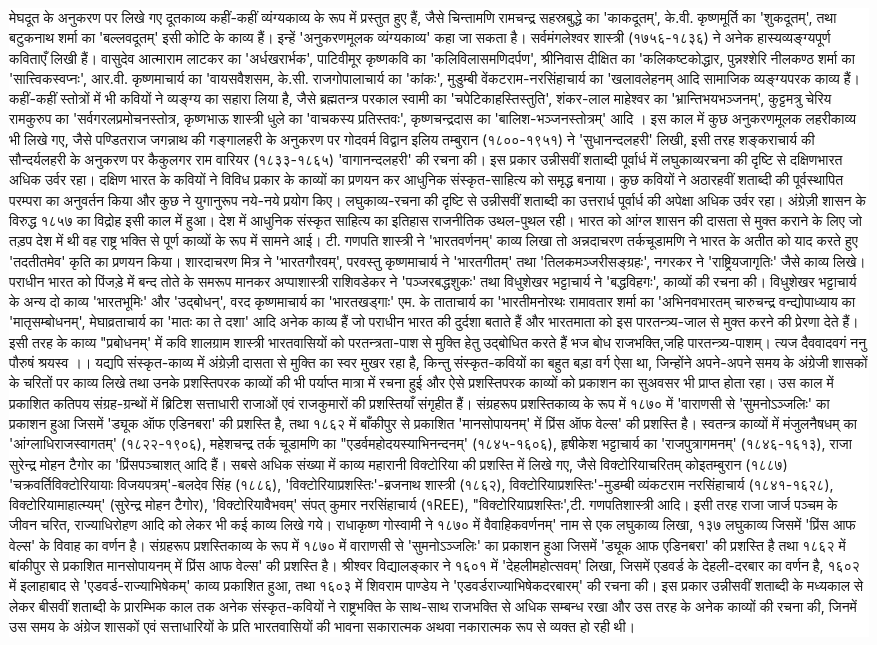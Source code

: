 मेघदूत के अनुकरण पर लिखे गए दूतकाव्य कहीं-कहीं व्यंग्यकाव्य के रूप में प्रस्तुत हुए हैं, जैसे चिन्तामणि रामचन्द्र सहस्रबुद्धे का 'काकदूतम्', के.वी. कृष्णमूर्ति का 'शुकदूतम्', तथा बटुकनाथ शर्मा का 'बल्लवदूतम्' इसी कोटि के काव्य हैं। इन्हें 'अनुकरणमूलक व्यंग्यकाव्य' कहा जा सकता है। सर्वमंगलेश्वर शास्त्री (१७५६-१८३६) ने अनेक हास्यव्यङ्ग्यपूर्ण कविताएँ लिखी हैं। वासुदेव आत्माराम लाटकर का 'अर्धखरार्भक', पाटिवीमूर कृष्णकवि का 'कलिविलासमणिदर्पण', श्रीनिवास दीक्षित का 'कलिकष्टकोद्धार, पुन्नश्शेरि नीलकण्ठ शर्मा का 'सात्त्विकस्वप्नः', आर.वी. कृष्णमाचार्य का 'वायसवैशसम, के.सी. राजगोपालाचार्य का 'कांकः', मुडुम्बी वेंकटराम-नरसिंहाचार्य का 'खलावलेहनम् आदि सामाजिक व्यङ्ग्यपरक काव्य हैं। कहीं-कहीं स्तोत्रों में भी कवियों ने व्यङ्ग्य का सहारा लिया है, जैसे ब्रह्मतन्त्र परकाल स्वामी का 'चपेटिकाहस्तिस्तुति', शंकर-लाल माहेश्वर का 'भ्रान्तिभयभञ्जनम्', कुट्टमत्रु चेरिय रामकुरुप का 'सर्वगरलप्रमोचनस्तोत्र, कृष्णभाऊ शास्त्री धुले का 'वाचकस्य प्रतिस्तवः', कृष्णचन्द्रदास का 'बालिश-भञ्जनस्तोत्रम्' आदि । इस काल में कुछ अनुकरणमूलक लहरीकाव्य भी लिखे गए, जैसे पण्डितराज जगन्नाथ की गङ्गालहरी के अनुकरण पर गोदवर्म विद्वान इलिय तम्बुरान (१८००-१९५१) ने 'सुधानन्दलहरी' लिखी, इसी तरह शङ्कराचार्य की सौन्दर्यलहरी के अनुकरण पर कैकुलगर राम वारियर (१८३३-१८६५) 'वागानन्दलहरी' की रचना की। इस प्रकार उन्नीसवीं शताब्दी पूर्वार्ध में लघुकाव्यरचना की दृष्टि से दक्षिणभारत अधिक उर्वर रहा। दक्षिण भारत के कवियों ने विविध प्रकार के काव्यों का प्रणयन कर आधुनिक संस्कृत-साहित्य को समृद्ध बनाया। कुछ कवियों ने अठारहवीं शताब्दी की पूर्वस्थापित परम्परा का अनुवर्तन किया और कुछ ने युगानुरूप नये-नये प्रयोग किए। लघुकाव्य-रचना की दृष्टि से उन्नीसवीं शताब्दी का उत्तरार्ध पूर्वार्ध की अपेक्षा अधिक उर्वर रहा। अंग्रेज़ी शासन के विरुद्ध १८५७ का विद्रोह इसी काल में हुआ। देश में
आधुनिक संस्कृत साहित्य का इतिहास राजनीतिक उथल-पुथल रही। भारत को आंग्ल शासन की दासता से मुक्त कराने के लिए जो तड़प देश में थी वह राष्ट्र भक्ति से पूर्ण काव्यों के रूप में सामने आई। टी. गणपति शास्त्री ने 'भारतवर्णनम्' काव्य लिखा तो अन्नदाचरण तर्कचूडामणि ने भारत के अतीत को याद करते हुए 'तदतीतमेव' कृति का प्रणयन किया। शारदाचरण मित्र ने 'भारतगौरवम्', परवस्तु कृष्णमाचार्य ने 'भारतगीतम्' तथा 'तिलकमञ्जरीसङ्ग्रहः', नगरकर ने 'राष्ट्रियजागृतिः' जैसे काव्य लिखे। पराधीन भारत को पिंजड़े में बन्द तोते के समरूप मानकर अप्पाशास्त्री राशिवडेकर ने 'पञ्जरबद्धशुकः' तथा विधुशेखर भट्टाचार्य ने 'बद्धविहगः', काव्यों की रचना की। विधुशेखर भट्टाचार्य के अन्य दो काव्य 'भारतभूमिः' और 'उद्बोधन्', वरद कृष्णमाचार्य का 'भारतखड्गाः' एम. के ताताचार्य का 'भारतीमनोरथः रामावतार शर्मा का 'अभिनवभारतम् चारुचन्द्र वन्द्योपाध्याय का 'मातृसम्बोधनम्', मेघाव्रताचार्य का 'मातः का ते दशा' आदि अनेक काव्य हैं जो पराधीन भारत की दुर्दशा बताते हैं और भारतमाता को इस पारतन्त्र्य-जाल से मुक्त करने की प्रेरणा देते हैं। इसी तरह के काव्य "प्रबोधनम्' में कवि शालग्राम शास्त्री भारतवासियों को परतन्त्रता-पाश से मुक्ति हेतु उद्बोधित करते हैं
भज बोध राजभक्ति,जहि पारतन्त्र्य-पाशम्।
त्यज दैववादवगं ननु पौरुषं श्रयस्व ।। यद्यपि संस्कृत-काव्य में अंग्रेज़ी दासता से मुक्ति का स्वर मुखर रहा है, किन्तु संस्कृत-कवियों का बहुत बड़ा वर्ग ऐसा था, जिन्होंने अपने-अपने समय के अंग्रेजी शासकों के चरितों पर काव्य लिखे तथा उनके प्रशस्तिपरक काव्यों की भी पर्याप्त मात्रा में रचना हुई और ऐसे प्रशस्तिपरक काव्यों को प्रकाशन का सुअवसर भी प्राप्त होता रहा। उस काल में प्रकाशित कतिपय संग्रह-ग्रन्थों में ब्रिटिश सत्ताधारी राजाओं एवं राजकुमारों की प्रशस्तियाँ संगृहीत हैं। संग्रहरूप प्रशस्तिकाव्य के रूप में १८७० में 'वाराणसी से 'सुमनोऽञ्जलिः' का प्रकाशन हुआ जिसमें 'ड्यूक ऑफ एडिनबरा' की प्रशस्ति है, तथा १८६२ में बाँकीपुर से प्रकाशित 'मानसोपायनम्' में प्रिंस ऑफ वेल्स' की प्रशस्ति है। स्वतन्त्र काव्यों में मंजुलनैषधम् का 'आंग्लाधिराजस्वागतम्' (१८२२-१९०६), महेशचन्द्र तर्क चूडामणि का "एडर्वमहोदयस्याभिनन्दनम्' (१८४५-१६०६), हृषीकेश भट्टाचार्य का 'राजपुत्रागमनम्' (१८४६-१६१३), राजा सुरेन्द्र मोहन टैगोर का 'प्रिंसपञ्चाशत् आदि हैं। सबसे अधिक संख्या में काव्य महारानी विक्टोरिया की प्रशस्ति में लिखे गए, जैसे विक्टोरियाचरितम् कोइतम्बुरान (१८८७) 'चक्रवर्तिविक्टोरियायाः विजयपत्रम्'-बलदेव सिंह (१८८६), 'विक्टोरियाप्रशस्तिः'-ब्रजनाथ शास्त्री (१८६२), विक्टोरियाप्रशस्तिः'-मुडम्बी व्यंकटराम नरसिंहाचार्य (१८४१-१६२८), विक्टोरियामाहात्म्यम्' (सुरेन्द्र मोहन टैगोर), 'विक्टोरियावैभवम्' संपत् कुमार नरसिंहाचार्य (१REE), "विक्टोरियाप्रशस्तिः',टी. गणपतिशास्त्री आदि। इसी तरह राजा जार्ज पञ्चम के जीवन चरित, राज्याधिरोहण आदि को लेकर भी कई काव्य लिखे गये। राधाकृष्ण गोस्वामी ने १८७० में वैवाहिकवर्णनम्' नाम से एक लघुकाव्य लिखा,
१३७
लघुकाव्य जिसमें 'प्रिंस आफ वेल्स' के विवाह का वर्णन है। संग्रहरूप प्रशस्तिकाव्य के रूप में १८७० में वाराणसी से 'सुमनोऽञ्जलिः' का प्रकाशन हुआ जिसमें 'ड्यूक आफ एडिनबरा' की प्रशस्ति है तथा १८६२ में बांकीपुर से प्रकाशित मानसोपायनम् में प्रिंस आफ वेल्स' की प्रशस्ति है। श्रीश्वर विद्यालङ्कार ने १६०१ में 'देहलीमहोत्सवम्' लिखा, जिसमें एडवर्ड के देहली-दरबार का वर्णन है, १६०२ में इलाहाबाद से 'एडवर्ड-राज्याभिषेकम्' काव्य प्रकाशित हुआ, तथा १६०३ में शिवराम पाण्डेय ने 'एडवर्डराज्याभिषेकदरबारम्' की रचना की। इस प्रकार उन्नीसवीं शताब्दी के मध्यकाल से लेकर बीसवीं शताब्दी के प्रारम्भिक काल तक अनेक संस्कृत-कवियों ने राष्ट्रभक्ति के साथ-साथ राजभक्ति से अधिक सम्बन्ध रखा और उस तरह के अनेक काव्यों की रचना की, जिनमें उस समय के अंग्रेज शासकों एवं सत्ताधारियों के प्रति भारतवासियों की भावना सकारात्मक अथवा नकारात्मक रूप से व्यक्त हो रही थी।